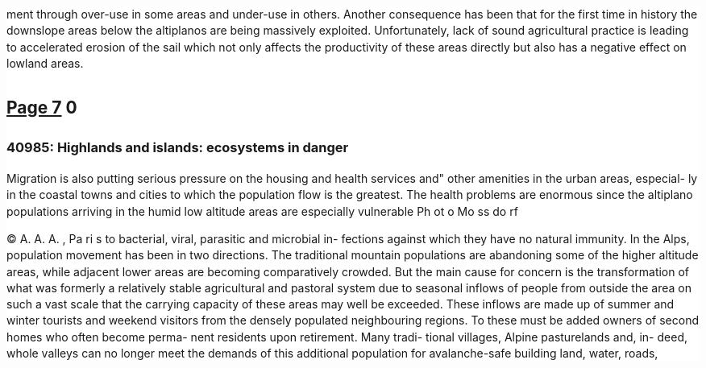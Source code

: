 ment through over-use in some areas and 
under-use in others. Another consequence 
has been that for the first time in history the 
downslope areas below the altiplanos are 
being massively exploited. Unfortunately, 
lack of sound agricultural practice is leading 
to accelerated erosion of the sail which not 
only affects the productivity of these areas 
directly but also has a negative effect on 
lowland areas.

## [Page 7](074756engo.pdf#page=7) 0

### 40985: Highlands and islands: ecosystems in danger

Migration is also putting serious pressure 
on the housing and health services and" 
other amenities in the urban areas, especial- 
ly in the coastal towns and cities to which 
the population flow is the greatest. The 
health problems are enormous since the 
altiplano populations arriving in the humid 
low altitude areas are especially vulnerable 
Ph
ot
o 
Mo
ss
do
rf
 
© 
A.
A.
A.
, 
Pa
ri
s 
to bacterial, viral, parasitic and microbial in- 
fections against which they have no natural 
immunity. 
In the Alps, population movement has 
been in two directions. The traditional 
mountain populations are abandoning some 
of the higher altitude areas, while adjacent 
lower areas are becoming comparatively 
crowded. But the main cause for concern is 
the transformation of what was formerly a 
relatively stable agricultural and pastoral 
system due to seasonal inflows of people 
from outside the area on such a vast scale 
that the carrying capacity of these areas may 
well be exceeded. 
These inflows are made up of summer 
and winter tourists and weekend visitors 
from the densely populated neighbouring 
regions. To these must be added owners of 
second homes who often become perma- 
nent residents upon retirement. Many tradi- 
tional villages, Alpine pasturelands and, in- 
deed, whole valleys can no longer meet the 
demands of this additional population for 
avalanche-safe building land, water, roads, 